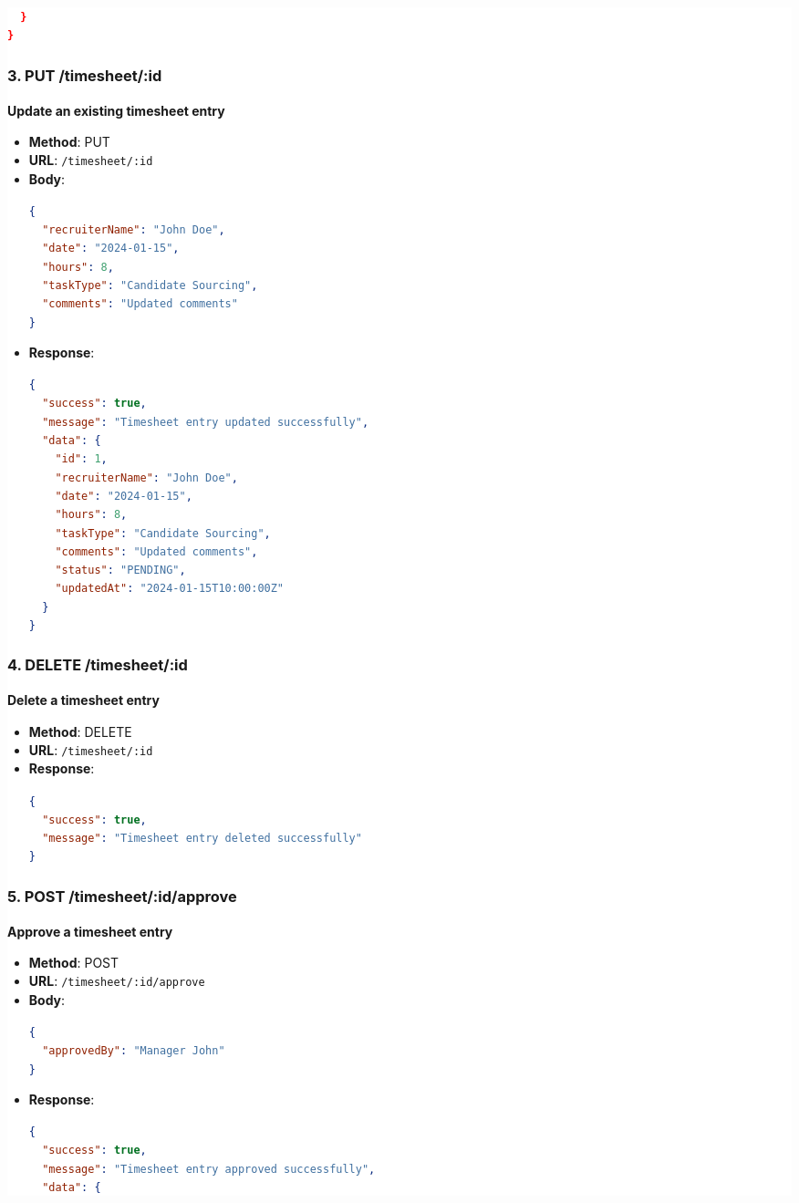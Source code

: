   ```json
    }
  }
  ```

### 3. PUT /timesheet/:id
**Update an existing timesheet entry**
- **Method**: PUT
- **URL**: `/timesheet/:id`
- **Body**:
  ```json
  {
    "recruiterName": "John Doe",
    "date": "2024-01-15",
    "hours": 8,
    "taskType": "Candidate Sourcing",
    "comments": "Updated comments"
  }
  ```
- **Response**:
  ```json
  {
    "success": true,
    "message": "Timesheet entry updated successfully",
    "data": {
      "id": 1,
      "recruiterName": "John Doe",
      "date": "2024-01-15",
      "hours": 8,
      "taskType": "Candidate Sourcing",
      "comments": "Updated comments",
      "status": "PENDING",
      "updatedAt": "2024-01-15T10:00:00Z"
    }
  }
  ```

### 4. DELETE /timesheet/:id
**Delete a timesheet entry**
- **Method**: DELETE
- **URL**: `/timesheet/:id`
- **Response**:
  ```json
  {
    "success": true,
    "message": "Timesheet entry deleted successfully"
  }
  ```

### 5. POST /timesheet/:id/approve
**Approve a timesheet entry**
- **Method**: POST
- **URL**: `/timesheet/:id/approve`
- **Body**:
  ```json
  {
    "approvedBy": "Manager John"
  }
  ```
- **Response**:
  ```json
  {
    "success": true,
    "message": "Timesheet entry approved successfully",
    "data": {
  ```